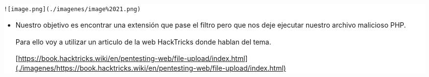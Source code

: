     ![image.png](./imagenes/image%2021.png)
    

- Nuestro objetivo es encontrar una extensión que pase el filtro pero que nos deje ejecutar nuestro archivo malicioso PHP.
    
    Para ello voy a utilizar un articulo de la web HackTricks donde hablan del tema.
    
    [https://book.hacktricks.wiki/en/pentesting-web/file-upload/index.html](./imagenes/https://book.hacktricks.wiki/en/pentesting-web/file-upload/index.html)
    
